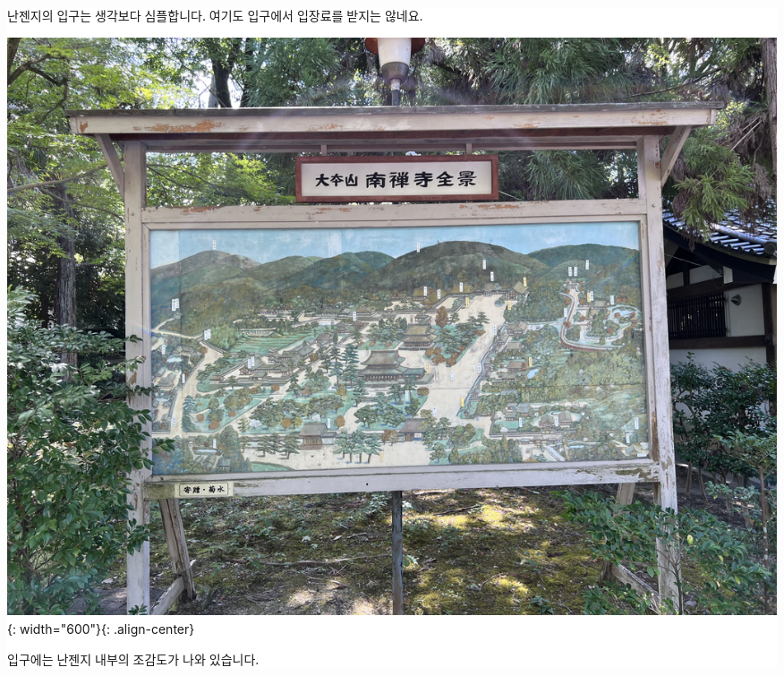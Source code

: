 난젠지의 입구는 생각보다 심플합니다. 여기도 입구에서 입장료를 받지는 않네요.

![](/assets/images/Travel/018/022.jpg){: width="600"}{: .align-center}

입구에는 난젠지 내부의 조감도가 나와 있습니다.
